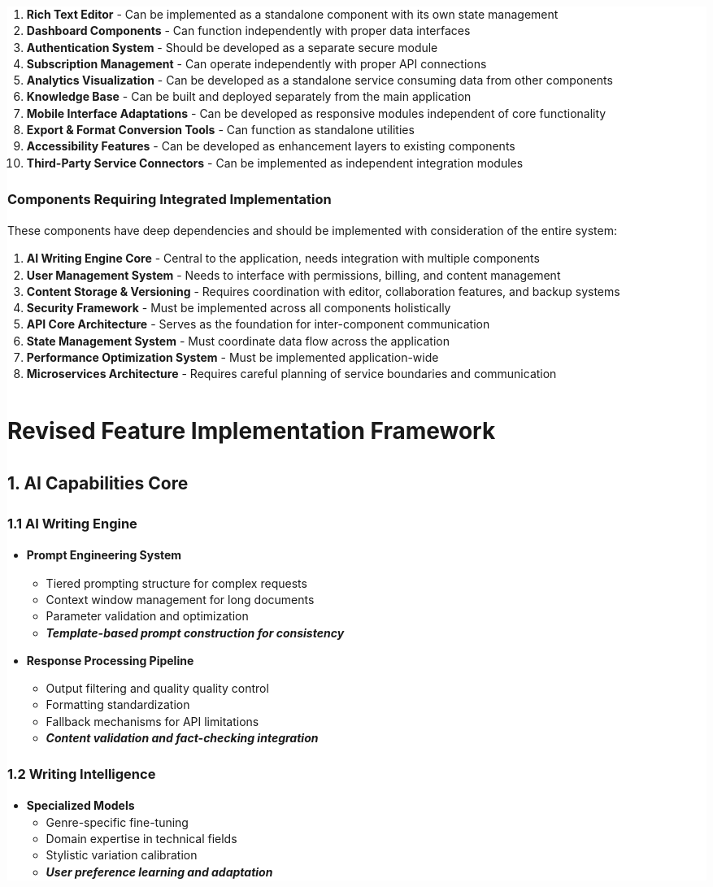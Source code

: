 1. **Rich Text Editor** - Can be implemented as a standalone component with its own state management
2. **Dashboard Components** - Can function independently with proper data interfaces
3. **Authentication System** - Should be developed as a separate secure module
4. **Subscription Management** - Can operate independently with proper API connections
5. **Analytics Visualization** - Can be developed as a standalone service consuming data from other components
6. **Knowledge Base** - Can be built and deployed separately from the main application
7. **Mobile Interface Adaptations** - Can be developed as responsive modules independent of core functionality
8. **Export & Format Conversion Tools** - Can function as standalone utilities
9. **Accessibility Features** - Can be developed as enhancement layers to existing components
10. **Third-Party Service Connectors** - Can be implemented as independent integration modules

### Components Requiring Integrated Implementation

These components have deep dependencies and should be implemented with consideration of the entire system:

1. **AI Writing Engine Core** - Central to the application, needs integration with multiple components
2. **User Management System** - Needs to interface with permissions, billing, and content management
3. **Content Storage & Versioning** - Requires coordination with editor, collaboration features, and backup systems
4. **Security Framework** - Must be implemented across all components holistically
5. **API Core Architecture** - Serves as the foundation for inter-component communication
6. **State Management System** - Must coordinate data flow across the application
7. **Performance Optimization System** - Must be implemented application-wide
8. **Microservices Architecture** - Requires careful planning of service boundaries and communication

# Revised Feature Implementation Framework

## 1. AI Capabilities Core

### 1.1 AI Writing Engine
- **Prompt Engineering System**
  - Tiered prompting structure for complex requests
  - Context window management for long documents
  - Parameter validation and optimization
  - ***Template-based prompt construction for consistency***
  
- **Response Processing Pipeline**
  - Output filtering and quality quality control
  - Formatting standardization
  - Fallback mechanisms for API limitations
  - ***Content validation and fact-checking integration***

### 1.2 Writing Intelligence
- **Specialized Models**
  - Genre-specific fine-tuning
  - Domain expertise in technical fields
  - Stylistic variation calibration
  - ***User preference learning and adaptation***
  